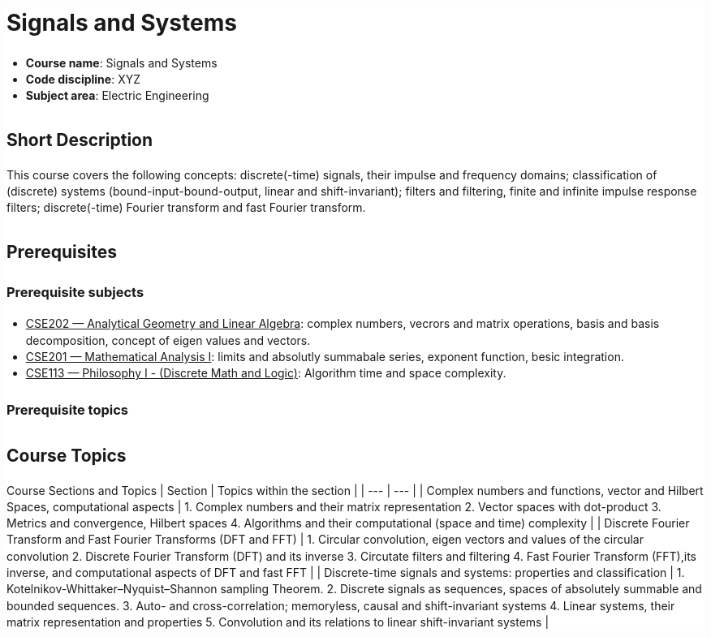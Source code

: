 

Signals and Systems
===================


* **Course name**: Signals and Systems
* **Code discipline**: XYZ
* **Subject area**: Electric Engineering


Short Description
-----------------


This course covers the following concepts: discrete(-time) signals, their impulse and frequency domains; classification of (discrete) systems (bound-input-bound-output, linear and shift-invariant); filters and filtering, finite and infinite impulse response filters; discrete(-time) Fourier transform and fast Fourier transform.



Prerequisites
-------------


### Prerequisite subjects


* [CSE202 — Analytical Geometry and Linear Algebra](https://eduwiki.innopolis.university/index.php/BSc:AnalyticGeometryAndLinearAlgebraI): complex numbers, vecrors and matrix operations, basis and basis decomposition, concept of eigen values and vectors.
* [CSE201 — Mathematical Analysis I](https://eduwiki.innopolis.university/index.php/BSc:MathematicalAnalysisI): limits and absolutly summabale series, exponent function, besic integration.
* [CSE113 — Philosophy I - (Discrete Math and Logic)](https://eduwiki.innopolis.university/index.php/BSc:Logic_and_Discrete_Mathematics): Algorithm time and space complexity.


### Prerequisite topics


Course Topics
-------------




Course Sections and Topics
| Section | Topics within the section
 |
| --- | --- |
| Complex numbers and functions, vector and Hilbert Spaces, computational aspects | 1. Complex numbers and their matrix representation
2. Vector spaces with dot-product
3. Metrics and convergence, Hilbert spaces
4. Algorithms and their computational (space and time) complexity
 |
| Discrete Fourier Transform and Fast Fourier Transforms (DFT and FFT) | 1. Circular convolution, eigen vectors and values of the circular convolution
2. Discrete Fourier Transform (DFT) and its inverse
3. Circutate filters and filtering
4. Fast Fourier Transform (FFT),its inverse, and computational aspects of DFT and fast FFT
 |
| Discrete-time signals and systems: properties and classification | 1. Kotelnikov-Whittaker–Nyquist–Shannon sampling Theorem.
2. Discrete signals as sequences, spaces of absolutely summable and bounded sequences.
3. Auto- and cross-correlation; memoryless, causal and shift-invariant systems
4. Linear systems, their matrix representation and properties
5. Convolution and its relations to linear shift-invariant systems
 |